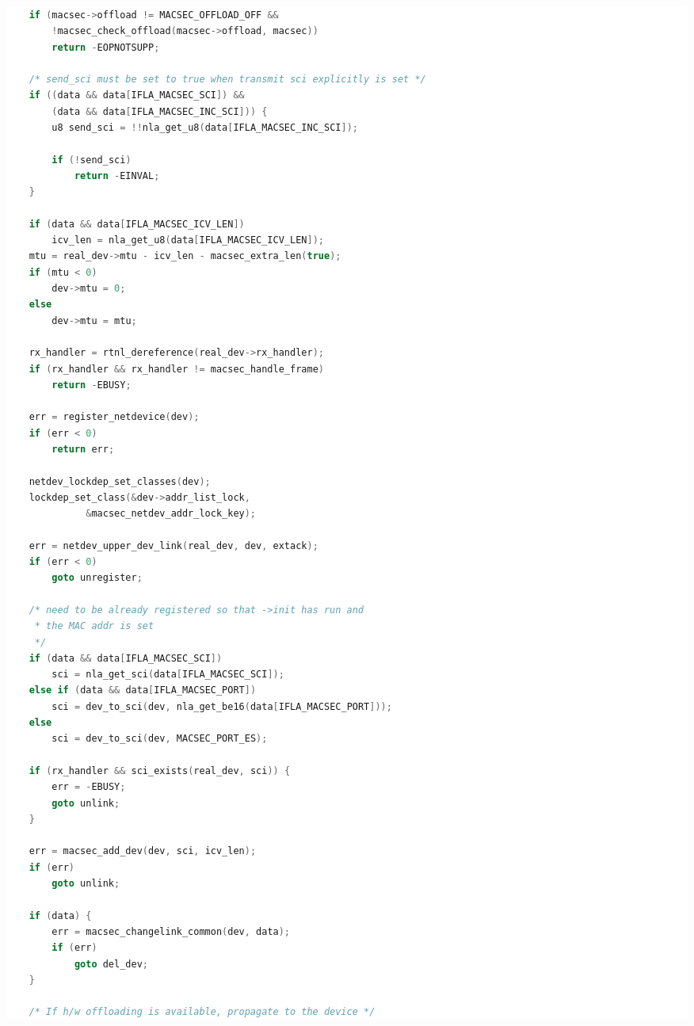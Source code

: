 ```c
	if (macsec->offload != MACSEC_OFFLOAD_OFF &&
	    !macsec_check_offload(macsec->offload, macsec))
		return -EOPNOTSUPP;

	/* send_sci must be set to true when transmit sci explicitly is set */
	if ((data && data[IFLA_MACSEC_SCI]) &&
	    (data && data[IFLA_MACSEC_INC_SCI])) {
		u8 send_sci = !!nla_get_u8(data[IFLA_MACSEC_INC_SCI]);

		if (!send_sci)
			return -EINVAL;
	}

	if (data && data[IFLA_MACSEC_ICV_LEN])
		icv_len = nla_get_u8(data[IFLA_MACSEC_ICV_LEN]);
	mtu = real_dev->mtu - icv_len - macsec_extra_len(true);
	if (mtu < 0)
		dev->mtu = 0;
	else
		dev->mtu = mtu;

	rx_handler = rtnl_dereference(real_dev->rx_handler);
	if (rx_handler && rx_handler != macsec_handle_frame)
		return -EBUSY;

	err = register_netdevice(dev);
	if (err < 0)
		return err;

	netdev_lockdep_set_classes(dev);
	lockdep_set_class(&dev->addr_list_lock,
			  &macsec_netdev_addr_lock_key);

	err = netdev_upper_dev_link(real_dev, dev, extack);
	if (err < 0)
		goto unregister;

	/* need to be already registered so that ->init has run and
	 * the MAC addr is set
	 */
	if (data && data[IFLA_MACSEC_SCI])
		sci = nla_get_sci(data[IFLA_MACSEC_SCI]);
	else if (data && data[IFLA_MACSEC_PORT])
		sci = dev_to_sci(dev, nla_get_be16(data[IFLA_MACSEC_PORT]));
	else
		sci = dev_to_sci(dev, MACSEC_PORT_ES);

	if (rx_handler && sci_exists(real_dev, sci)) {
		err = -EBUSY;
		goto unlink;
	}

	err = macsec_add_dev(dev, sci, icv_len);
	if (err)
		goto unlink;

	if (data) {
		err = macsec_changelink_common(dev, data);
		if (err)
			goto del_dev;
	}

	/* If h/w offloading is available, propagate to the device */
```